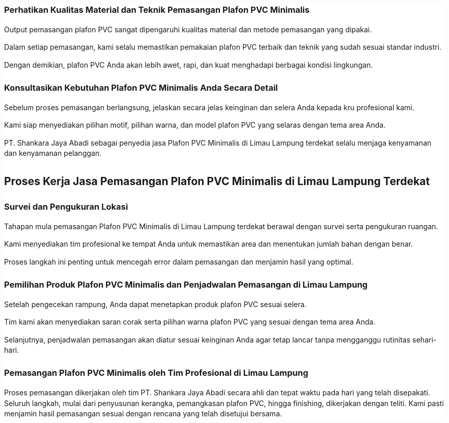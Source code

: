 ### Perhatikan Kualitas Material dan Teknik Pemasangan Plafon PVC Minimalis

Output pemasangan plafon PVC sangat dipengaruhi kualitas material dan metode pemasangan yang dipakai.

Dalam setiap pemasangan, kami selalu memastikan pemakaian plafon PVC terbaik dan teknik yang sudah sesuai standar industri.

Dengan demikian, plafon PVC Anda akan lebih awet, rapi, dan kuat menghadapi berbagai kondisi lingkungan.

### Konsultasikan Kebutuhan Plafon PVC Minimalis Anda Secara Detail

Sebelum proses pemasangan berlangsung, jelaskan secara jelas keinginan dan selera Anda kepada kru profesional kami.

Kami siap menyediakan pilihan motif, pilihan warna, dan model plafon PVC yang selaras dengan tema area Anda.

PT. Shankara Jaya Abadi sebagai penyedia jasa Plafon PVC Minimalis di Limau Lampung terdekat selalu menjaga kenyamanan dan kenyamanan pelanggan.

## Proses Kerja Jasa Pemasangan Plafon PVC Minimalis di Limau Lampung Terdekat

### Survei dan Pengukuran Lokasi

Tahapan mula pemasangan Plafon PVC Minimalis di Limau Lampung terdekat berawal dengan survei serta pengukuran ruangan.

Kami menyediakan tim profesional ke tempat Anda untuk memastikan area dan menentukan jumlah bahan dengan benar.

Proses langkah ini penting untuk mencegah error dalam pemasangan dan menjamin hasil yang optimal.

### Pemilihan Produk Plafon PVC Minimalis dan Penjadwalan Pemasangan di Limau Lampung

Setelah pengecekan rampung, Anda dapat menetapkan produk plafon PVC sesuai selera.

Tim kami akan menyediakan saran corak serta pilihan warna plafon PVC yang sesuai dengan tema area Anda.

Selanjutnya, penjadwalan pemasangan akan diatur sesuai keinginan Anda agar tetap lancar tanpa mengganggu rutinitas sehari-hari.

### Pemasangan Plafon PVC Minimalis oleh Tim Profesional di Limau Lampung

Proses pemasangan dikerjakan oleh tim PT. Shankara Jaya Abadi secara ahli dan tepat waktu pada hari yang telah disepakati. Seluruh langkah, mulai dari penyusunan kerangka, pemangkasan plafon PVC, hingga finishing, dikerjakan dengan teliti. Kami pasti menjamin hasil pemasangan sesuai dengan rencana yang telah disetujui bersama.
